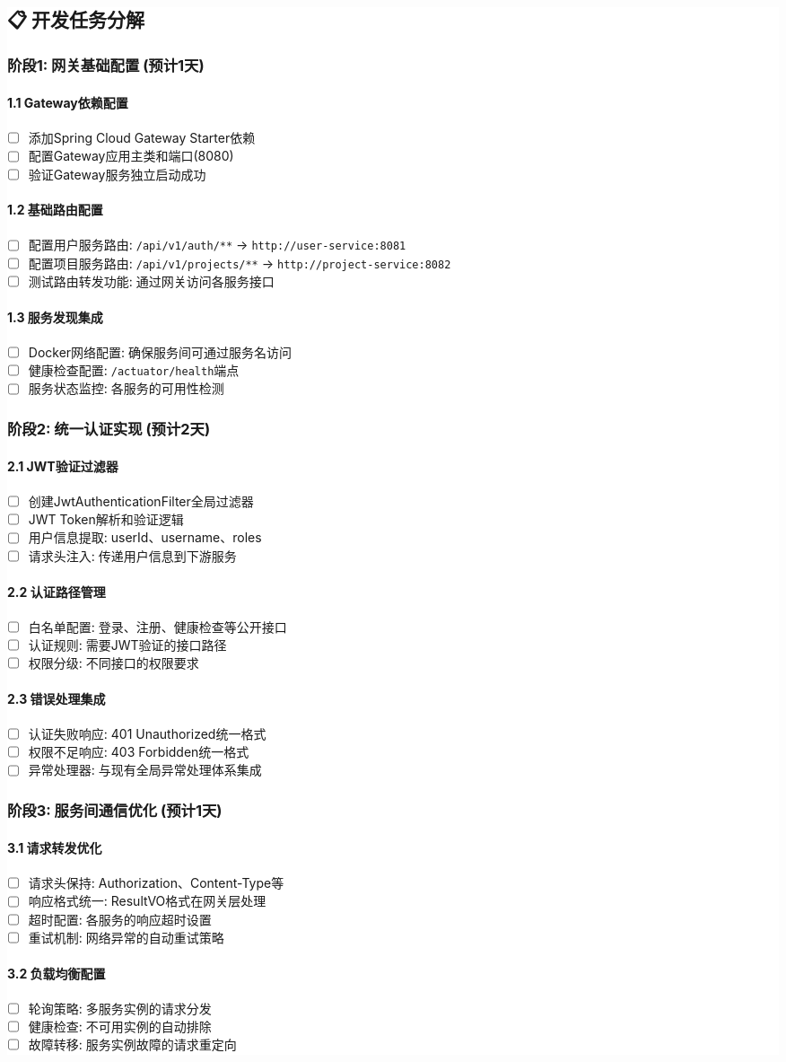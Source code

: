 ## 📋 开发任务分解

### 阶段1: 网关基础配置 (预计1天)

#### 1.1 Gateway依赖配置
- [ ] 添加Spring Cloud Gateway Starter依赖
- [ ] 配置Gateway应用主类和端口(8080)
- [ ] 验证Gateway服务独立启动成功

#### 1.2 基础路由配置
- [ ] 配置用户服务路由: `/api/v1/auth/**` → `http://user-service:8081`
- [ ] 配置项目服务路由: `/api/v1/projects/**` → `http://project-service:8082`
- [ ] 测试路由转发功能: 通过网关访问各服务接口

#### 1.3 服务发现集成
- [ ] Docker网络配置: 确保服务间可通过服务名访问
- [ ] 健康检查配置: `/actuator/health`端点
- [ ] 服务状态监控: 各服务的可用性检测

### 阶段2: 统一认证实现 (预计2天)

#### 2.1 JWT验证过滤器
- [ ] 创建JwtAuthenticationFilter全局过滤器
- [ ] JWT Token解析和验证逻辑
- [ ] 用户信息提取: userId、username、roles
- [ ] 请求头注入: 传递用户信息到下游服务

#### 2.2 认证路径管理
- [ ] 白名单配置: 登录、注册、健康检查等公开接口
- [ ] 认证规则: 需要JWT验证的接口路径
- [ ] 权限分级: 不同接口的权限要求

#### 2.3 错误处理集成
- [ ] 认证失败响应: 401 Unauthorized统一格式
- [ ] 权限不足响应: 403 Forbidden统一格式
- [ ] 异常处理器: 与现有全局异常处理体系集成

### 阶段3: 服务间通信优化 (预计1天)

#### 3.1 请求转发优化
- [ ] 请求头保持: Authorization、Content-Type等
- [ ] 响应格式统一: ResultVO格式在网关层处理
- [ ] 超时配置: 各服务的响应超时设置
- [ ] 重试机制: 网络异常的自动重试策略

#### 3.2 负载均衡配置
- [ ] 轮询策略: 多服务实例的请求分发
- [ ] 健康检查: 不可用实例的自动排除
- [ ] 故障转移: 服务实例故障的请求重定向
